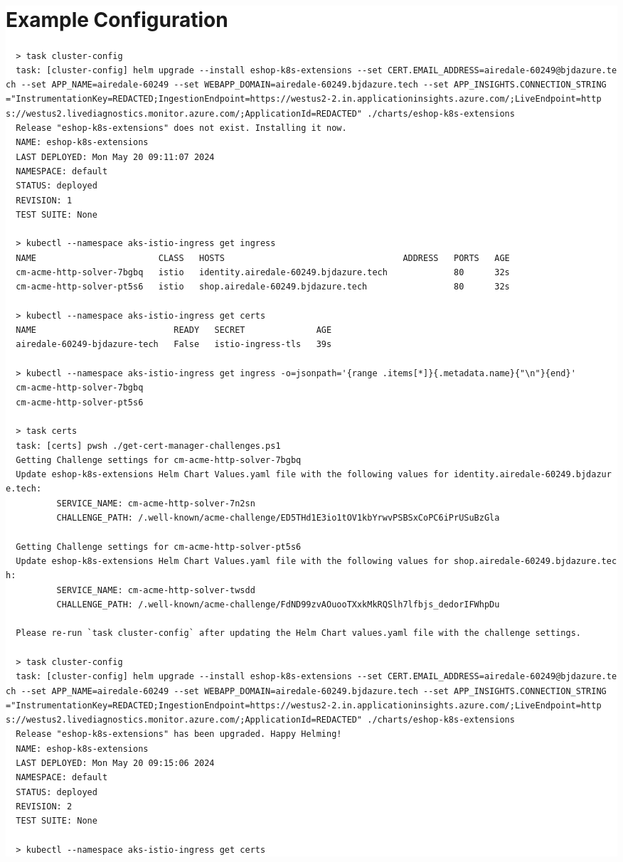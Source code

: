 # Example Configuration
```pwsh
  > task cluster-config
  task: [cluster-config] helm upgrade --install eshop-k8s-extensions --set CERT.EMAIL_ADDRESS=airedale-60249@bjdazure.tech --set APP_NAME=airedale-60249 --set WEBAPP_DOMAIN=airedale-60249.bjdazure.tech --set APP_INSIGHTS.CONNECTION_STRING="InstrumentationKey=REDACTED;IngestionEndpoint=https://westus2-2.in.applicationinsights.azure.com/;LiveEndpoint=https://westus2.livediagnostics.monitor.azure.com/;ApplicationId=REDACTED" ./charts/eshop-k8s-extensions
  Release "eshop-k8s-extensions" does not exist. Installing it now.
  NAME: eshop-k8s-extensions
  LAST DEPLOYED: Mon May 20 09:11:07 2024
  NAMESPACE: default
  STATUS: deployed
  REVISION: 1
  TEST SUITE: None

  > kubectl --namespace aks-istio-ingress get ingress
  NAME                        CLASS   HOSTS                                   ADDRESS   PORTS   AGE
  cm-acme-http-solver-7bgbq   istio   identity.airedale-60249.bjdazure.tech             80      32s
  cm-acme-http-solver-pt5s6   istio   shop.airedale-60249.bjdazure.tech                 80      32s

  > kubectl --namespace aks-istio-ingress get certs
  NAME                           READY   SECRET              AGE
  airedale-60249-bjdazure-tech   False   istio-ingress-tls   39s

  > kubectl --namespace aks-istio-ingress get ingress -o=jsonpath='{range .items[*]}{.metadata.name}{"\n"}{end}'
  cm-acme-http-solver-7bgbq
  cm-acme-http-solver-pt5s6

  > task certs
  task: [certs] pwsh ./get-cert-manager-challenges.ps1
  Getting Challenge settings for cm-acme-http-solver-7bgbq
  Update eshop-k8s-extensions Helm Chart Values.yaml file with the following values for identity.airedale-60249.bjdazure.tech:
          SERVICE_NAME: cm-acme-http-solver-7n2sn
          CHALLENGE_PATH: /.well-known/acme-challenge/ED5THd1E3io1tOV1kbYrwvPSBSxCoPC6iPrUSuBzGla

  Getting Challenge settings for cm-acme-http-solver-pt5s6
  Update eshop-k8s-extensions Helm Chart Values.yaml file with the following values for shop.airedale-60249.bjdazure.tech:
          SERVICE_NAME: cm-acme-http-solver-twsdd
          CHALLENGE_PATH: /.well-known/acme-challenge/FdND99zvAOuooTXxkMkRQSlh7lfbjs_dedorIFWhpDu

  Please re-run `task cluster-config` after updating the Helm Chart values.yaml file with the challenge settings.

  > task cluster-config
  task: [cluster-config] helm upgrade --install eshop-k8s-extensions --set CERT.EMAIL_ADDRESS=airedale-60249@bjdazure.tech --set APP_NAME=airedale-60249 --set WEBAPP_DOMAIN=airedale-60249.bjdazure.tech --set APP_INSIGHTS.CONNECTION_STRING="InstrumentationKey=REDACTED;IngestionEndpoint=https://westus2-2.in.applicationinsights.azure.com/;LiveEndpoint=https://westus2.livediagnostics.monitor.azure.com/;ApplicationId=REDACTED" ./charts/eshop-k8s-extensions
  Release "eshop-k8s-extensions" has been upgraded. Happy Helming!
  NAME: eshop-k8s-extensions
  LAST DEPLOYED: Mon May 20 09:15:06 2024
  NAMESPACE: default
  STATUS: deployed
  REVISION: 2
  TEST SUITE: None

  > kubectl --namespace aks-istio-ingress get certs
```
